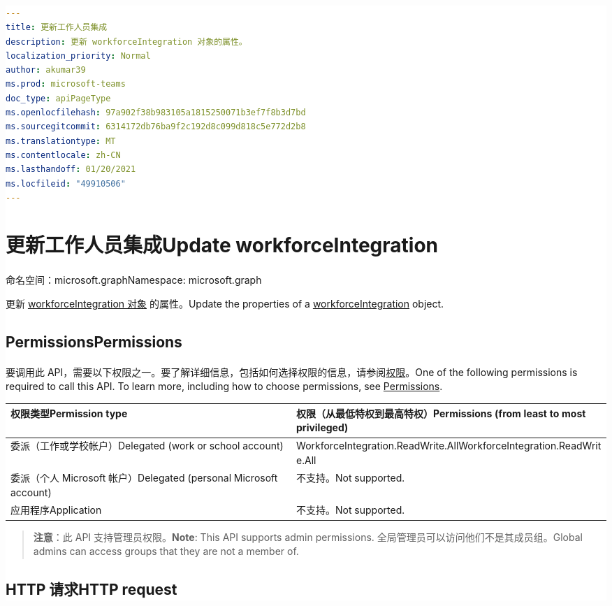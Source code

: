 ```yaml
---
title: 更新工作人员集成
description: 更新 workforceIntegration 对象的属性。
localization_priority: Normal
author: akumar39
ms.prod: microsoft-teams
doc_type: apiPageType
ms.openlocfilehash: 97a902f38b983105a1815250071b3ef7f8b3d7bd
ms.sourcegitcommit: 6314172db76ba9f2c192d8c099d818c5e772d2b8
ms.translationtype: MT
ms.contentlocale: zh-CN
ms.lasthandoff: 01/20/2021
ms.locfileid: "49910506"
---
```

# <a name="update-workforceintegration"></a><span data-ttu-id="50737-103">更新工作人员集成</span><span class="sxs-lookup"><span data-stu-id="50737-103">Update workforceIntegration</span></span>

<span data-ttu-id="50737-104">命名空间：microsoft.graph</span><span class="sxs-lookup"><span data-stu-id="50737-104">Namespace: microsoft.graph</span></span>

<span data-ttu-id="50737-105">更新 [workforceIntegration 对象](../resources/workforceintegration.md) 的属性。</span><span class="sxs-lookup"><span data-stu-id="50737-105">Update the properties of a [workforceIntegration](../resources/workforceintegration.md) object.</span></span>

## <a name="permissions"></a><span data-ttu-id="50737-106">Permissions</span><span class="sxs-lookup"><span data-stu-id="50737-106">Permissions</span></span>

<span data-ttu-id="50737-p101">要调用此 API，需要以下权限之一。要了解详细信息，包括如何选择权限的信息，请参阅[权限](/graph/permissions-reference)。</span><span class="sxs-lookup"><span data-stu-id="50737-p101">One of the following permissions is required to call this API. To learn more, including how to choose permissions, see [Permissions](/graph/permissions-reference).</span></span>

| <span data-ttu-id="50737-109">权限类型</span><span class="sxs-lookup"><span data-stu-id="50737-109">Permission type</span></span>                        | <span data-ttu-id="50737-110">权限（从最低特权到最高特权）</span><span class="sxs-lookup"><span data-stu-id="50737-110">Permissions (from least to most privileged)</span></span> |
|:---------------------------------------|:--------------------------------------------|
| <span data-ttu-id="50737-111">委派（工作或学校帐户）</span><span class="sxs-lookup"><span data-stu-id="50737-111">Delegated (work or school account)</span></span>     | <span data-ttu-id="50737-112">WorkforceIntegration.ReadWrite.All</span><span class="sxs-lookup"><span data-stu-id="50737-112">WorkforceIntegration.ReadWrite.All</span></span> |
| <span data-ttu-id="50737-113">委派（个人 Microsoft 帐户）</span><span class="sxs-lookup"><span data-stu-id="50737-113">Delegated (personal Microsoft account)</span></span> | <span data-ttu-id="50737-114">不支持。</span><span class="sxs-lookup"><span data-stu-id="50737-114">Not supported.</span></span> |
| <span data-ttu-id="50737-115">应用程序</span><span class="sxs-lookup"><span data-stu-id="50737-115">Application</span></span>                            | <span data-ttu-id="50737-116">不支持。</span><span class="sxs-lookup"><span data-stu-id="50737-116">Not supported.</span></span> |

> <span data-ttu-id="50737-117">**注意**：此 API 支持管理员权限。</span><span class="sxs-lookup"><span data-stu-id="50737-117">**Note**: This API supports admin permissions.</span></span> <span data-ttu-id="50737-118">全局管理员可以访问他们不是其成员组。</span><span class="sxs-lookup"><span data-stu-id="50737-118">Global admins can access groups that they are not a member of.</span></span>

## <a name="http-request"></a><span data-ttu-id="50737-119">HTTP 请求</span><span class="sxs-lookup"><span data-stu-id="50737-119">HTTP request</span></span>
